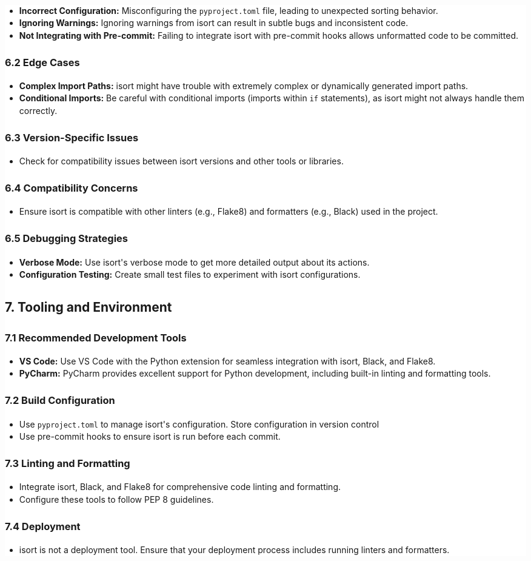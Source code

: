 - **Incorrect Configuration:**  Misconfiguring the `pyproject.toml` file, leading to unexpected sorting behavior.
- **Ignoring Warnings:** Ignoring warnings from isort can result in subtle bugs and inconsistent code.
- **Not Integrating with Pre-commit:**  Failing to integrate isort with pre-commit hooks allows unformatted code to be committed.

### 6.2 Edge Cases

- **Complex Import Paths:**  isort might have trouble with extremely complex or dynamically generated import paths.
- **Conditional Imports:** Be careful with conditional imports (imports within `if` statements), as isort might not always handle them correctly.

### 6.3 Version-Specific Issues

- Check for compatibility issues between isort versions and other tools or libraries.

### 6.4 Compatibility Concerns

- Ensure isort is compatible with other linters (e.g., Flake8) and formatters (e.g., Black) used in the project.

### 6.5 Debugging Strategies

- **Verbose Mode:** Use isort's verbose mode to get more detailed output about its actions.
- **Configuration Testing:** Create small test files to experiment with isort configurations.

## 7. Tooling and Environment

### 7.1 Recommended Development Tools

- **VS Code:**  Use VS Code with the Python extension for seamless integration with isort, Black, and Flake8.
- **PyCharm:** PyCharm provides excellent support for Python development, including built-in linting and formatting tools.

### 7.2 Build Configuration

- Use `pyproject.toml` to manage isort's configuration. Store configuration in version control
- Use pre-commit hooks to ensure isort is run before each commit.

### 7.3 Linting and Formatting

- Integrate isort, Black, and Flake8 for comprehensive code linting and formatting.
- Configure these tools to follow PEP 8 guidelines.

### 7.4 Deployment

- isort is not a deployment tool.  Ensure that your deployment process includes running linters and formatters.
